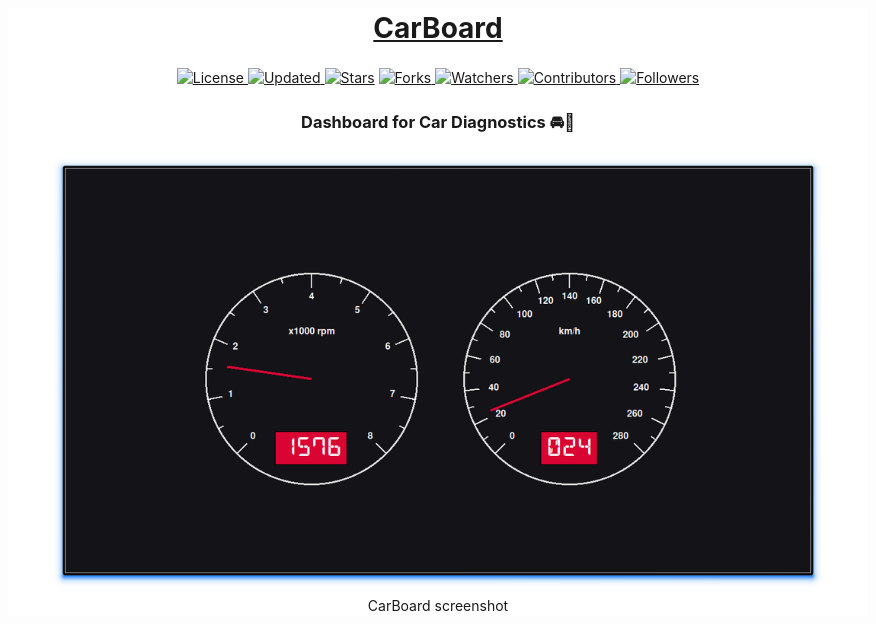 <div align = "center">

<h1><a href="https://2kabhishek.github.io/CarBoard">CarBoard</a></h1>

<a href="https://github.com/2KAbhishek/CarBoard/blob/main/LICENSE">
<img alt="License" src="https://img.shields.io/github/license/2kabhishek/CarBoard?style=plastic&color=white&label=License"> </a>

<a href="https://github.com/2KAbhishek/CarBoard/pulse">
<img alt="Updated" src="https://img.shields.io/github/last-commit/2kabhishek/CarBoard?style=plastic&color=e30724&label=Updated"> </a>

<a href="https://github.com/2KAbhishek/CarBoard/stargazers">
<img alt="Stars" src="https://img.shields.io/github/stars/2kabhishek/CarBoard?style=plastic&color=00d451&label=Stars"></a>

<a href="https://github.com/2KAbhishek/CarBoard/network/members">
<img alt="Forks" src="https://img.shields.io/github/forks/2kabhishek/CarBoard?style=plastic&color=1688f0&label=Forks"> </a>

<a href="https://github.com/2KAbhishek/CarBoard/watchers">
<img alt="Watchers" src="https://img.shields.io/github/watchers/2kabhishek/CarBoard?style=plastic&color=ff5500&label=Watchers"> </a>

<a href="https://github.com/2KAbhishek/CarBoard/graphs/contributors">
<img alt="Contributors" src="https://img.shields.io/github/contributors/2kabhishek/CarBoard?style=plastic&color=f0f&label=Contributors"> </a>

<a href="https://github.com/2KAbhishek?tab=followers">
<img alt="Followers" src="https://img.shields.io/github/followers/2kabhishek?color=222&style=plastic&label=Followers"> </a>

<h3>Dashboard for Car Diagnostics 🚘🧮</h3>

<figure>
  <img src= "https://raw.githubusercontent.com/2KAbhishek/CarBoard/main/images/screenshot.png" alt="CarBoard Demo" style="width:100%">
  <br/>
  <figcaption>CarBoard screenshot</figcaption>
</figure>
